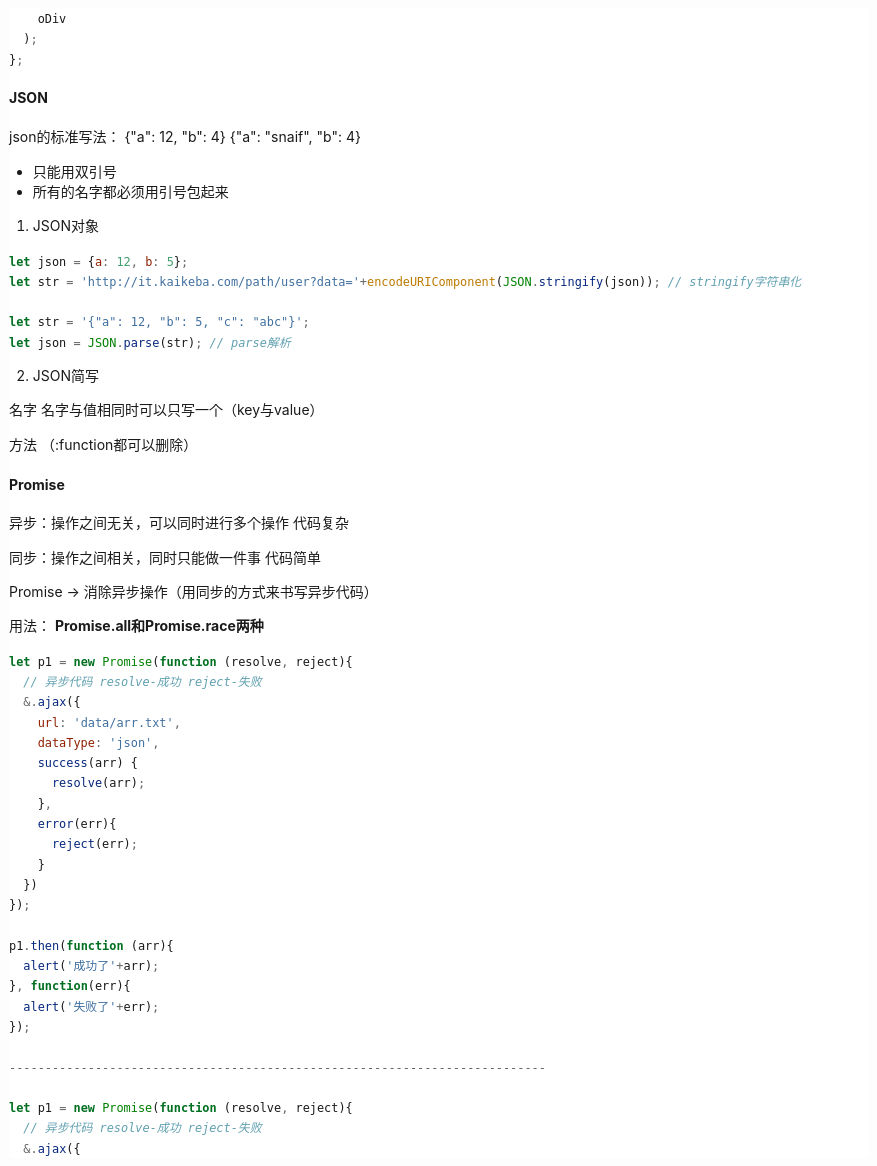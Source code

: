 ```javascript
    oDiv
  );
};
```



#### JSON

json的标准写法：  {"a": 12, "b": 4}    {"a": "snaif", "b": 4}

- 只能用双引号
- 所有的名字都必须用引号包起来



1. JSON对象

```javascript
let json = {a: 12, b: 5};
let str = 'http://it.kaikeba.com/path/user?data='+encodeURIComponent(JSON.stringify(json)); // stringify字符串化

let str = '{"a": 12, "b": 5, "c": "abc"}';
let json = JSON.parse(str); // parse解析
```

2. JSON简写

名字  名字与值相同时可以只写一个（key与value）

方法 （:function都可以删除）



#### Promise

异步：操作之间无关，可以同时进行多个操作   代码复杂

同步：操作之间相关，同时只能做一件事           代码简单



Promise -> 消除异步操作（用同步的方式来书写异步代码）

用法： **Promise.all和Promise.race两种**

```javascript
let p1 = new Promise(function (resolve, reject){
  // 异步代码 resolve-成功 reject-失败
  &.ajax({
    url: 'data/arr.txt',
    dataType: 'json',
    success(arr) {
      resolve(arr);
    },
    error(err){
      reject(err);
    }
  })
});

p1.then(function (arr){
  alert('成功了'+arr);
}, function(err){
  alert('失败了'+err);
});

---------------------------------------------------------------------------

let p1 = new Promise(function (resolve, reject){
  // 异步代码 resolve-成功 reject-失败
  &.ajax({
```